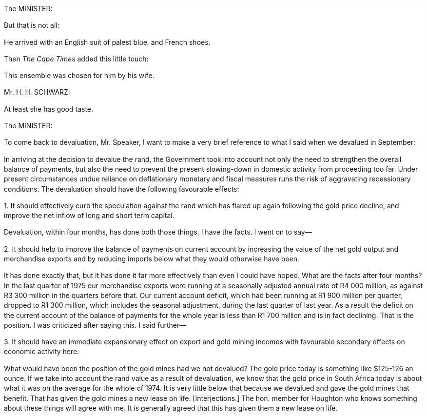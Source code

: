 <speech by="#minister">

<from>The <person refersTo="hansard_za">MINISTER</person>:</from>

<p>But that is not all:</p>

<block name="quote">He arrived with an English suit of palest blue, and French shoes.</block>

<p>Then <i>The Cape Times</i> added this little touch:</p>

<block name="quote">This ensemble was chosen for him by his wife.</block>

</speech>

<speech by="#schwarz">

<from>Mr. <person refersTo="hansard_za">H. H. SCHWARZ</person>:</from>

<p>At least she has good taste.</p>

</speech>

<speech by="#minister">

<from><span class="col_187-188" refersTo="page_0110"/>The <person refersTo="hansard_za">MINISTER</person>:</from>

<p>To come back to devaluation, Mr. Speaker, I want to make a very brief reference to what I said when we devalued in September:</p>

<block name="quote">In arriving at the decision to devalue the rand, the Government took into account not only the need to strengthen the overall balance of payments, but also the need to prevent the present slowing-down in domestic activity from proceeding too far. Under present circumstances undue reliance on deflationary monetary and fiscal measures runs the risk of aggravating recessionary conditions. The devaluation should have the following favourable effects:</block>

<block name="quote">1. It should effectively curb the speculation against the rand which has flared up again following the gold price decline, and improve the net inflow of long and short term capital.</block>

<p>Devaluation, within four months, has done both those things. I have the facts. I went on to say&#x2014;</p>

<block name="quote">2. It should help to improve the balance of payments on current account by increasing the value of the net gold output and merchandise exports and by reducing imports below what they would otherwise have been.</block>

<p>It has done exactly that, but it has done it far more effectively than even I could have hoped. What are the facts after four months? In the last quarter of 1975 our merchandise exports were running at a seasonally adjusted annual rate of R4 000 million, as against R3 300 million in the quarters before that. Our current account deficit, which had been running at R1 900 million per quarter, dropped to R1 300 million, which includes the seasonal adjustment, during the last quarter of last year. As a result the deficit on the current account of the balance of payments for the whole year is less than R1 700 million and is in fact declining. That is the position. I was criticized after saying this. I said further&#x2014;</p>

<block name="quote">3. It should have an immediate expansionary effect on export and gold mining incomes with favourable secondary effects on economic activity here.</block>

<p>What would have been the position of the gold mines had we not devalued? The gold price today is something like $125-126 an ounce. If we take into account the rand value as a result of devaluation, we know that the gold price in South Africa today is about what it was on the average for the whole of 1974. It is very little below that because we devalued and gave the gold mines that benefit. That has given the gold mines a new lease on life. [Interjections.] The hon. member for Houghton who knows something about these things will agree with me. It is generally agreed that this has given them a new lease on life.</p>
